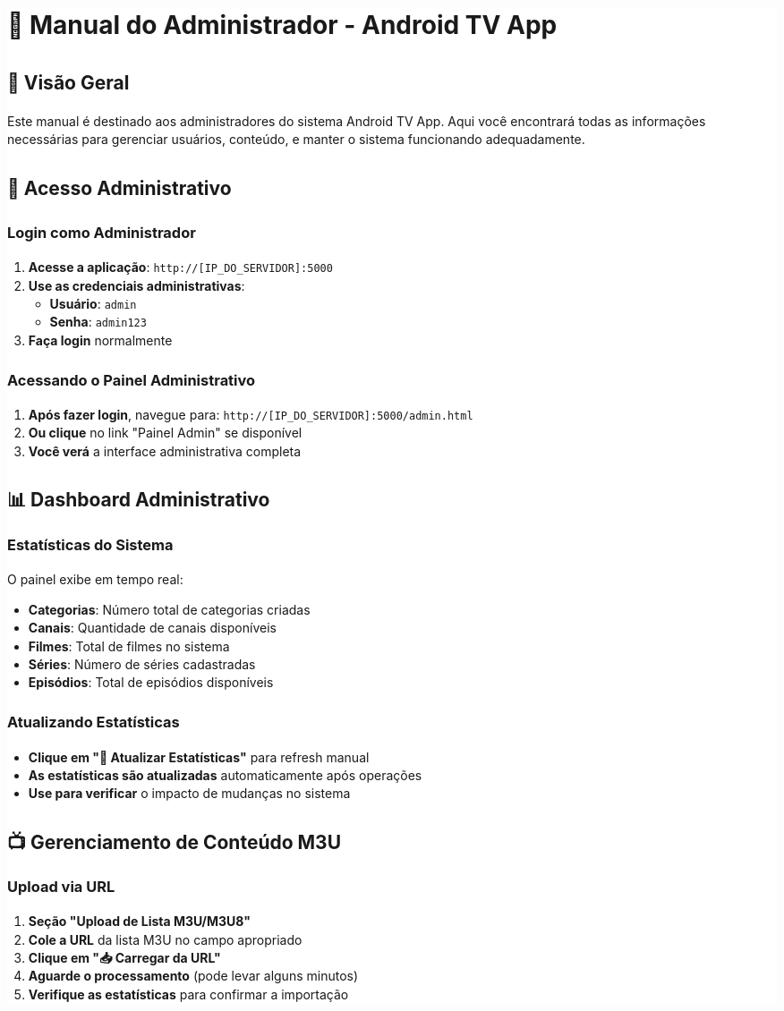 # 🔧 Manual do Administrador - Android TV App

## 🎯 Visão Geral

Este manual é destinado aos administradores do sistema Android TV App. Aqui você encontrará todas as informações necessárias para gerenciar usuários, conteúdo, e manter o sistema funcionando adequadamente.

## 🔐 Acesso Administrativo

### Login como Administrador

1. **Acesse a aplicação**: `http://[IP_DO_SERVIDOR]:5000`
2. **Use as credenciais administrativas**:
   - **Usuário**: `admin`
   - **Senha**: `admin123`
3. **Faça login** normalmente

### Acessando o Painel Administrativo

1. **Após fazer login**, navegue para: `http://[IP_DO_SERVIDOR]:5000/admin.html`
2. **Ou clique** no link "Painel Admin" se disponível
3. **Você verá** a interface administrativa completa

## 📊 Dashboard Administrativo

### Estatísticas do Sistema

O painel exibe em tempo real:

- **Categorias**: Número total de categorias criadas
- **Canais**: Quantidade de canais disponíveis
- **Filmes**: Total de filmes no sistema
- **Séries**: Número de séries cadastradas
- **Episódios**: Total de episódios disponíveis

### Atualizando Estatísticas

- **Clique em "🔄 Atualizar Estatísticas"** para refresh manual
- **As estatísticas são atualizadas** automaticamente após operações
- **Use para verificar** o impacto de mudanças no sistema

## 📺 Gerenciamento de Conteúdo M3U

### Upload via URL

1. **Seção "Upload de Lista M3U/M3U8"**
2. **Cole a URL** da lista M3U no campo apropriado
3. **Clique em "📥 Carregar da URL"**
4. **Aguarde o processamento** (pode levar alguns minutos)
5. **Verifique as estatísticas** para confirmar a importação

